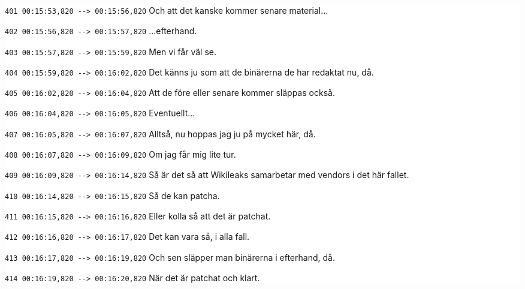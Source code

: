 

`401 00:15:53,820 --> 00:15:56,820`
Och att det kanske kommer senare material...



`402 00:15:56,820 --> 00:15:57,820`
\...efterhand.



`403 00:15:57,820 --> 00:15:59,820`
Men vi får väl se.



`404 00:15:59,820 --> 00:16:02,820`
Det känns ju som att de binärerna de har redaktat nu, då.



`405 00:16:02,820 --> 00:16:04,820`
Att de före eller senare kommer släppas också.



`406 00:16:04,820 --> 00:16:05,820`
Eventuellt...



`407 00:16:05,820 --> 00:16:07,820`
Alltså, nu hoppas jag ju på mycket här, då.



`408 00:16:07,820 --> 00:16:09,820`
Om jag får mig lite tur.



`409 00:16:09,820 --> 00:16:14,820`
Så är det så att Wikileaks samarbetar med vendors i det här fallet.



`410 00:16:14,820 --> 00:16:15,820`
Så de kan patcha.



`411 00:16:15,820 --> 00:16:16,820`
Eller kolla så att det är patchat.



`412 00:16:16,820 --> 00:16:17,820`
Det kan vara så, i alla fall.



`413 00:16:17,820 --> 00:16:19,820`
Och sen släpper man binärerna i efterhand, då.



`414 00:16:19,820 --> 00:16:20,820`
När det är patchat och klart.
